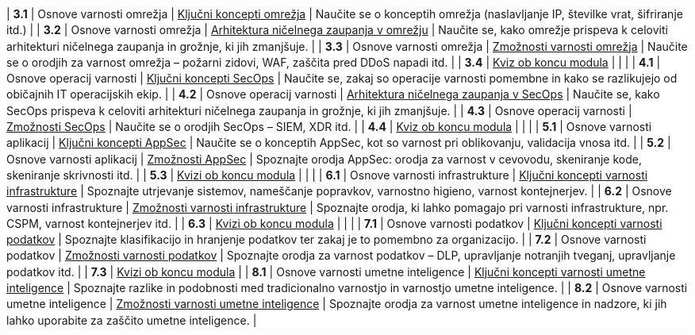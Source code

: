 | **3.1**           | Osnove varnosti omrežja             | [Ključni koncepti omrežja](https://github.com/microsoft/Security-101/blob/main/3.1%20Networking%20key%20concepts.md)              | Naučite se o konceptih omrežja (naslavljanje IP, številke vrat, šifriranje itd.)                                 |
| **3.2**           | Osnove varnosti omrežja             | [Arhitektura ničelnega zaupanja v omrežju](https://github.com/microsoft/Security-101/blob/main/3.2%20Networking%20zero%20trust%20architecture.md)   | Naučite se, kako omrežje prispeva k celoviti arhitekturi ničelnega zaupanja in grožnje, ki jih zmanjšuje.                  |
| **3.3**           | Osnove varnosti omrežja             | [Zmožnosti varnosti omrežja](https://github.com/microsoft/Security-101/blob/main/3.3%20Network%20security%20capabilities.md)        | Naučite se o orodjih za varnost omrežja – požarni zidovi, WAF, zaščita pred DDoS napadi itd.                                    |
| **3.4**           | [Kviz ob koncu modula](https://github.com/microsoft/Security-101/blob/main/3.4%20End%20of%20module%20quiz.md)                        |                                      |                                                                                                                 |
| **4.1**           | Osnove operacij varnosti          | [Ključni koncepti SecOps](https://github.com/microsoft/Security-101/blob/main/4.1%20SecOps%20key%20concepts.md)                  | Naučite se, zakaj so operacije varnosti pomembne in kako se razlikujejo od običajnih IT operacijskih ekip.                  |
| **4.2**           | Osnove operacij varnosti          | [Arhitektura ničelnega zaupanja v SecOps](https://github.com/microsoft/Security-101/blob/main/4.2%20SecOps%20zero%20trust%20architecture.md)       | Naučite se, kako SecOps prispeva k celoviti arhitekturi ničelnega zaupanja in grožnje, ki jih zmanjšuje.                      |
| **4.3**           | Osnove operacij varnosti          | [Zmožnosti SecOps](https://github.com/microsoft/Security-101/blob/main/4.3%20SecOps%20capabilities.md)                  | Naučite se o orodjih SecOps – SIEM, XDR itd.                                                                    |
| **4.4**           | [Kviz ob koncu modula](https://github.com/microsoft/Security-101/blob/main/4.4%20End%20of%20module%20quiz.md)                        |                                      |                                                                                                                 |
| **5.1**           | Osnove varnosti aplikacij         | [Ključni koncepti AppSec](https://github.com/microsoft/Security-101/blob/main/5.1%20AppSec%20key%20concepts.md)                  | Naučite se o konceptih AppSec, kot so varnost pri oblikovanju, validacija vnosa itd.                                    |
| **5.2**           | Osnove varnosti aplikacij                | [Zmožnosti AppSec](https://github.com/microsoft/Security-101/blob/main/5.2%20AppSec%20key%20capabilities.md)                  | Spoznajte orodja AppSec: orodja za varnost v cevovodu, skeniranje kode, skeniranje skrivnosti itd.               |
| **5.3**           | [Kvizi ob koncu modula](https://github.com/microsoft/Security-101/blob/main/5.3%20End%20of%20module%20quiz.md)                        |                                      |                                                                                                                 |
| **6.1**           | Osnove varnosti infrastrukture           | [Ključni koncepti varnosti infrastrukture](https://github.com/microsoft/Security-101/blob/main/6.1%20Infrastructure%20security%20key%20concepts.md) | Spoznajte utrjevanje sistemov, nameščanje popravkov, varnostno higieno, varnost kontejnerjev.                   |
| **6.2**           | Osnove varnosti infrastrukture           | [Zmožnosti varnosti infrastrukture](https://github.com/microsoft/Security-101/blob/main/6.2%20Infrastructure%20security%20capabilities.md) | Spoznajte orodja, ki lahko pomagajo pri varnosti infrastrukture, npr. CSPM, varnost kontejnerjev itd.            |
| **6.3**           | [Kvizi ob koncu modula](https://github.com/microsoft/Security-101/blob/main/6.3%20End%20of%20module%20quiz.md)                        |                                      |                                                                                                                 |
| **7.1**           | Osnove varnosti podatkov                 | [Ključni koncepti varnosti podatkov](https://github.com/microsoft/Security-101/blob/main/7.1%20Data%20security%20key%20concepts.md)           | Spoznajte klasifikacijo in hranjenje podatkov ter zakaj je to pomembno za organizacijo.                         |
| **7.2**           | Osnove varnosti podatkov                 | [Zmožnosti varnosti podatkov](https://github.com/microsoft/Security-101/blob/main/7.2%20Data%20security%20capabilities.md)           | Spoznajte orodja za varnost podatkov – DLP, upravljanje notranjih tveganj, upravljanje podatkov itd.             |
| **7.3**           | [Kvizi ob koncu modula](https://github.com/microsoft/Security-101/blob/main/7.3%20End%20of%20module%20quiz.md)                        |
| **8.1**           | Osnove varnosti umetne inteligence       | [Ključni koncepti varnosti umetne inteligence](https://github.com/microsoft/Security-101/blob/main/8.1%20AI%20security%20key%20concepts.md)          | Spoznajte razlike in podobnosti med tradicionalno varnostjo in varnostjo umetne inteligence.                     |
| **8.2**           | Osnove varnosti umetne inteligence       | [Zmožnosti varnosti umetne inteligence](https://github.com/microsoft/Security-101/blob/main/8.2%20AI%20security%20capabilities.md)           | Spoznajte orodja za varnost umetne inteligence in nadzore, ki jih lahko uporabite za zaščito umetne inteligence. |